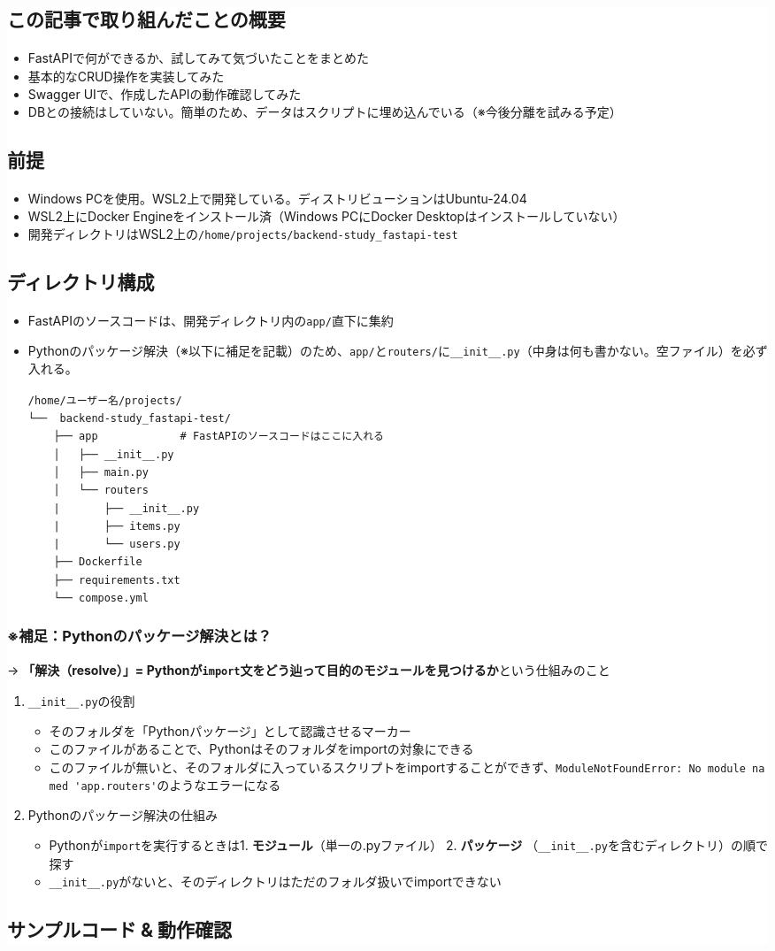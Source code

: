 ## この記事で取り組んだことの概要

- FastAPIで何ができるか、試してみて気づいたことをまとめた
- 基本的なCRUD操作を実装してみた
- Swagger UIで、作成したAPIの動作確認してみた
- DBとの接続はしていない。簡単のため、データはスクリプトに埋め込んでいる（※今後分離を試みる予定）

## 前提

- Windows PCを使用。WSL2上で開発している。ディストリビューションはUbuntu-24.04
- WSL2上にDocker Engineをインストール済（Windows PCにDocker Desktopはインストールしていない）
- 開発ディレクトリはWSL2上の`/home/projects/backend-study_fastapi-test`

## ディレクトリ構成

- FastAPIのソースコードは、開発ディレクトリ内の`app/`直下に集約
- Pythonのパッケージ解決（※以下に補足を記載）のため、`app/`と`routers/`に`__init__.py`（中身は何も書かない。空ファイル）を必ず入れる。

    ```txt
    /home/ユーザー名/projects/
    └──  backend-study_fastapi-test/
        ├── app             # FastAPIのソースコードはここに入れる
        │   ├── __init__.py
        │   ├── main.py
        │   └── routers
        |       ├── __init__.py
        |       ├── items.py
        |       └── users.py 
        ├── Dockerfile
        ├── requirements.txt
        └── compose.yml
    ```

### ※補足：Pythonのパッケージ解決とは？

→ **「解決（resolve）」= Pythonが`import`文をどう辿って目的のモジュールを見つけるか**という仕組みのこと

1. `__init__.py`の役割

    - そのフォルダを「Pythonパッケージ」として認識させるマーカー
    - このファイルがあることで、Pythonはそのフォルダをimportの対象にできる
    - このファイルが無いと、そのフォルダに入っているスクリプトをimportすることができず、`ModuleNotFoundError: No module named 'app.routers'`のようなエラーになる

2. Pythonのパッケージ解決の仕組み

    - Pythonが`import`を実行するときは1. **モジュール**（単一の.pyファイル） 2. **パッケージ** （`__init__.py`を含むディレクトリ）の順で探す
    - `__init__.py`がないと、そのディレクトリはただのフォルダ扱いでimportできない

## サンプルコード & 動作確認
